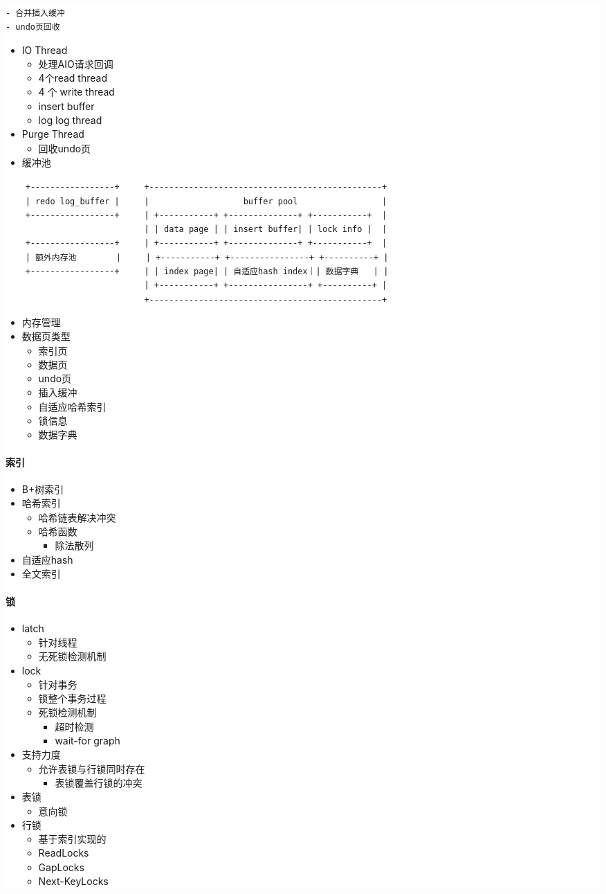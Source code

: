     - 合并插入缓冲
    - undo页回收
  - IO Thread
    - 处理AIO请求回调
    - 4个read thread
    - 4 个 write thread
    - insert buffer
    - log Iog thread
  - Purge Thread
    - 回收undo页
- 缓冲池
	  
 ```
     +-----------------+     +-----------------------------------------------+
     | redo log_buffer |     |                   buffer pool                 |
     +-----------------+     | +-----------+ +--------------+ +-----------+  |
                             | | data page | | insert buffer| | lock info |  |
     +-----------------+     | +-----------+ +--------------+ +-----------+  |
     | 额外内存池        |     | +-----------+ +----------------+ +----------+ |
     +-----------------+     | | index page| | 自适应hash index｜| 数据字典   | |
                             | +-----------+ +----------------+ +----------+ |
                             +-----------------------------------------------+
 ```
  - 内存管理
  - 数据页类型
    - 索引页
    - 数据页
    - undo页
    - 插入缓冲
    - 自适应哈希索引
    - 锁信息
    - 数据字典

#### 索引
- B+树索引
- 哈希索引
  - 哈希链表解决冲突
  - 哈希函数
    - 除法散列
- 自适应hash
- 全文索引


#### 锁
- latch
  - 针对线程
  - 无死锁检测机制
- lock
  - 针对事务
  - 锁整个事务过程
  - 死锁检测机制
    - 超时检测
    - wait-for graph
- 支持力度
  - 允许表锁与行锁同时存在
    - 表锁覆盖行锁的冲突
- 表锁
  - 意向锁
- 行锁
  - 基于索引实现的
  - ReadLocks
  - GapLocks
  - Next-KeyLocks

